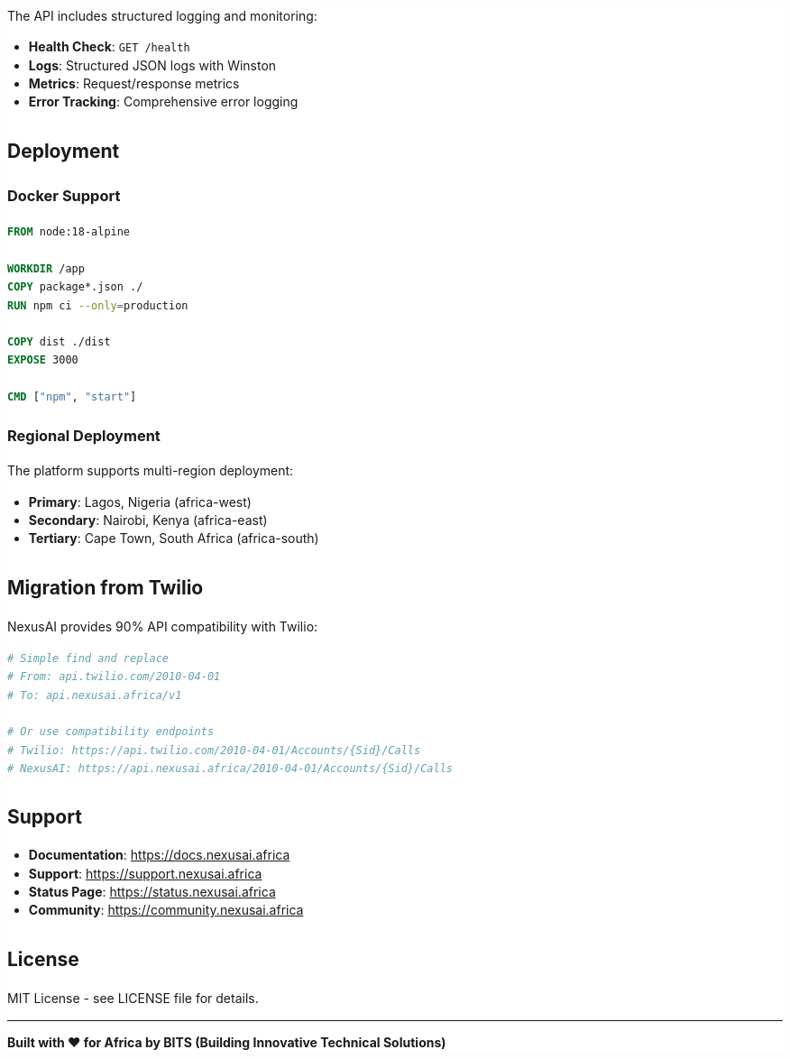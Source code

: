 The API includes structured logging and monitoring:

- **Health Check**: `GET /health`
- **Logs**: Structured JSON logs with Winston
- **Metrics**: Request/response metrics
- **Error Tracking**: Comprehensive error logging

## Deployment

### Docker Support

```dockerfile
FROM node:18-alpine

WORKDIR /app
COPY package*.json ./
RUN npm ci --only=production

COPY dist ./dist
EXPOSE 3000

CMD ["npm", "start"]
```

### Regional Deployment

The platform supports multi-region deployment:

- **Primary**: Lagos, Nigeria (africa-west)
- **Secondary**: Nairobi, Kenya (africa-east)
- **Tertiary**: Cape Town, South Africa (africa-south)

## Migration from Twilio

NexusAI provides 90% API compatibility with Twilio:

```bash
# Simple find and replace
# From: api.twilio.com/2010-04-01
# To: api.nexusai.africa/v1

# Or use compatibility endpoints
# Twilio: https://api.twilio.com/2010-04-01/Accounts/{Sid}/Calls
# NexusAI: https://api.nexusai.africa/2010-04-01/Accounts/{Sid}/Calls
```

## Support

- **Documentation**: https://docs.nexusai.africa
- **Support**: https://support.nexusai.africa
- **Status Page**: https://status.nexusai.africa
- **Community**: https://community.nexusai.africa

## License

MIT License - see LICENSE file for details.

---

**Built with ❤️ for Africa by BITS (Building Innovative Technical Solutions)**
